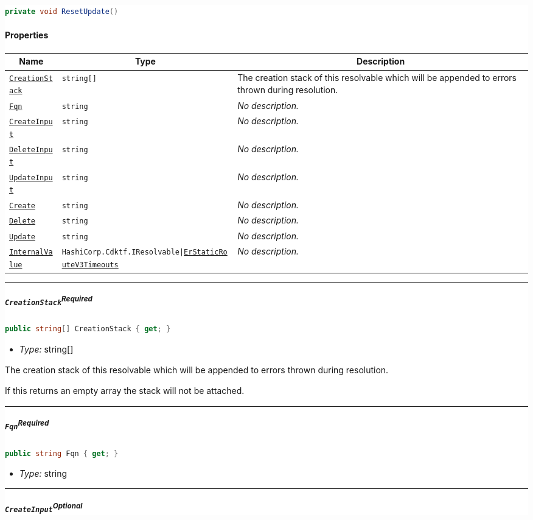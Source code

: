 ```csharp
private void ResetUpdate()
```


#### Properties <a name="Properties" id="Properties"></a>

| **Name** | **Type** | **Description** |
| --- | --- | --- |
| <code><a href="#@cdktf/provider-opentelekomcloud.erStaticRouteV3.ErStaticRouteV3TimeoutsOutputReference.property.creationStack">CreationStack</a></code> | <code>string[]</code> | The creation stack of this resolvable which will be appended to errors thrown during resolution. |
| <code><a href="#@cdktf/provider-opentelekomcloud.erStaticRouteV3.ErStaticRouteV3TimeoutsOutputReference.property.fqn">Fqn</a></code> | <code>string</code> | *No description.* |
| <code><a href="#@cdktf/provider-opentelekomcloud.erStaticRouteV3.ErStaticRouteV3TimeoutsOutputReference.property.createInput">CreateInput</a></code> | <code>string</code> | *No description.* |
| <code><a href="#@cdktf/provider-opentelekomcloud.erStaticRouteV3.ErStaticRouteV3TimeoutsOutputReference.property.deleteInput">DeleteInput</a></code> | <code>string</code> | *No description.* |
| <code><a href="#@cdktf/provider-opentelekomcloud.erStaticRouteV3.ErStaticRouteV3TimeoutsOutputReference.property.updateInput">UpdateInput</a></code> | <code>string</code> | *No description.* |
| <code><a href="#@cdktf/provider-opentelekomcloud.erStaticRouteV3.ErStaticRouteV3TimeoutsOutputReference.property.create">Create</a></code> | <code>string</code> | *No description.* |
| <code><a href="#@cdktf/provider-opentelekomcloud.erStaticRouteV3.ErStaticRouteV3TimeoutsOutputReference.property.delete">Delete</a></code> | <code>string</code> | *No description.* |
| <code><a href="#@cdktf/provider-opentelekomcloud.erStaticRouteV3.ErStaticRouteV3TimeoutsOutputReference.property.update">Update</a></code> | <code>string</code> | *No description.* |
| <code><a href="#@cdktf/provider-opentelekomcloud.erStaticRouteV3.ErStaticRouteV3TimeoutsOutputReference.property.internalValue">InternalValue</a></code> | <code>HashiCorp.Cdktf.IResolvable\|<a href="#@cdktf/provider-opentelekomcloud.erStaticRouteV3.ErStaticRouteV3Timeouts">ErStaticRouteV3Timeouts</a></code> | *No description.* |

---

##### `CreationStack`<sup>Required</sup> <a name="CreationStack" id="@cdktf/provider-opentelekomcloud.erStaticRouteV3.ErStaticRouteV3TimeoutsOutputReference.property.creationStack"></a>

```csharp
public string[] CreationStack { get; }
```

- *Type:* string[]

The creation stack of this resolvable which will be appended to errors thrown during resolution.

If this returns an empty array the stack will not be attached.

---

##### `Fqn`<sup>Required</sup> <a name="Fqn" id="@cdktf/provider-opentelekomcloud.erStaticRouteV3.ErStaticRouteV3TimeoutsOutputReference.property.fqn"></a>

```csharp
public string Fqn { get; }
```

- *Type:* string

---

##### `CreateInput`<sup>Optional</sup> <a name="CreateInput" id="@cdktf/provider-opentelekomcloud.erStaticRouteV3.ErStaticRouteV3TimeoutsOutputReference.property.createInput"></a>
